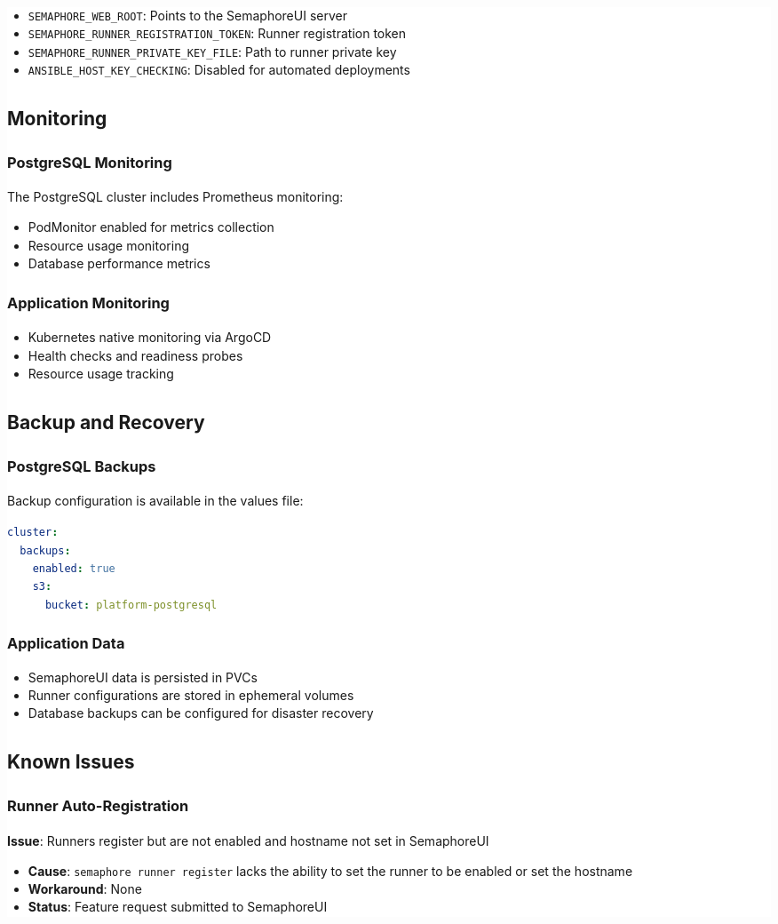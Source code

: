 - `SEMAPHORE_WEB_ROOT`: Points to the SemaphoreUI server
- `SEMAPHORE_RUNNER_REGISTRATION_TOKEN`: Runner registration token
- `SEMAPHORE_RUNNER_PRIVATE_KEY_FILE`: Path to runner private key
- `ANSIBLE_HOST_KEY_CHECKING`: Disabled for automated deployments

## Monitoring

### PostgreSQL Monitoring

The PostgreSQL cluster includes Prometheus monitoring:

- PodMonitor enabled for metrics collection
- Resource usage monitoring
- Database performance metrics

### Application Monitoring

- Kubernetes native monitoring via ArgoCD
- Health checks and readiness probes
- Resource usage tracking

## Backup and Recovery

### PostgreSQL Backups

Backup configuration is available in the values file:

```yaml
cluster:
  backups:
    enabled: true
    s3:
      bucket: platform-postgresql
```

### Application Data

- SemaphoreUI data is persisted in PVCs
- Runner configurations are stored in ephemeral volumes
- Database backups can be configured for disaster recovery

## Known Issues

### Runner Auto-Registration

**Issue**: Runners register but are not enabled and hostname not set in SemaphoreUI

- **Cause**: `semaphore runner register` lacks the ability to set the runner to be enabled or set the hostname
- **Workaround**: None
- **Status**: Feature request submitted to SemaphoreUI
